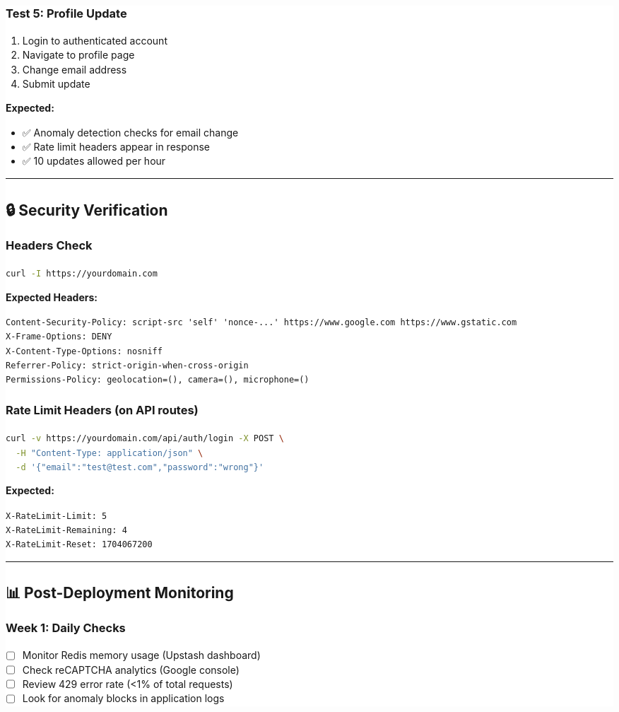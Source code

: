 ### **Test 5: Profile Update**
1. Login to authenticated account
2. Navigate to profile page
3. Change email address
4. Submit update

**Expected:**
- ✅ Anomaly detection checks for email change
- ✅ Rate limit headers appear in response
- ✅ 10 updates allowed per hour

---

## 🔒 Security Verification

### **Headers Check**
```bash
curl -I https://yourdomain.com
```
**Expected Headers:**
```http
Content-Security-Policy: script-src 'self' 'nonce-...' https://www.google.com https://www.gstatic.com
X-Frame-Options: DENY
X-Content-Type-Options: nosniff
Referrer-Policy: strict-origin-when-cross-origin
Permissions-Policy: geolocation=(), camera=(), microphone=()
```

### **Rate Limit Headers (on API routes)**
```bash
curl -v https://yourdomain.com/api/auth/login -X POST \
  -H "Content-Type: application/json" \
  -d '{"email":"test@test.com","password":"wrong"}'
```
**Expected:**
```http
X-RateLimit-Limit: 5
X-RateLimit-Remaining: 4
X-RateLimit-Reset: 1704067200
```

---

## 📊 Post-Deployment Monitoring

### **Week 1: Daily Checks**
- [ ] Monitor Redis memory usage (Upstash dashboard)
- [ ] Check reCAPTCHA analytics (Google console)
- [ ] Review 429 error rate (<1% of total requests)
- [ ] Look for anomaly blocks in application logs
